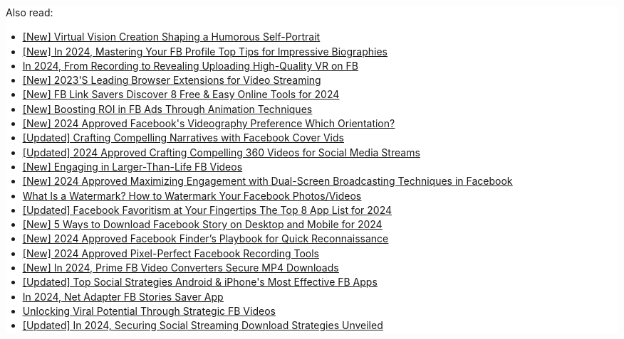 

<ins class="adsbygoogle"
     style="display:block"
     data-ad-client="ca-pub-7571918770474297"
     data-ad-slot="8358498916"
     data-ad-format="auto"
     data-full-width-responsive="true"></ins>

<span class="atpl-alsoreadstyle">Also read:</span>
<div><ul>
<li><a href="https://facebook-clips.techidaily.com/new-virtual-vision-creation-shaping-a-humorous-self-portrait/"><u>[New] Virtual Vision Creation  Shaping a Humorous Self-Portrait</u></a></li>
<li><a href="https://facebook-clips.techidaily.com/new-in-2024-mastering-your-fb-profile-top-tips-for-impressive-biographies/"><u>[New] In 2024, Mastering Your FB Profile  Top Tips for Impressive Biographies</u></a></li>
<li><a href="https://facebook-clips.techidaily.com/in-2024-from-recording-to-revealing-uploading-high-quality-vr-on-fb/"><u>In 2024, From Recording to Revealing  Uploading High-Quality VR on FB</u></a></li>
<li><a href="https://facebook-clips.techidaily.com/new-2023s-leading-browser-extensions-for-video-streaming/"><u>[New] 2023'S Leading Browser Extensions for Video Streaming</u></a></li>
<li><a href="https://facebook-clips.techidaily.com/new-fb-link-savers-discover-8-free-and-easy-online-tools-for-2024/"><u>[New] FB Link Savers  Discover 8 Free & Easy Online Tools for 2024</u></a></li>
<li><a href="https://facebook-clips.techidaily.com/new-boosting-roi-in-fb-ads-through-animation-techniques/"><u>[New] Boosting ROI in FB Ads Through Animation Techniques</u></a></li>
<li><a href="https://facebook-clips.techidaily.com/new-2024-approved-facebooks-videography-preference-which-orientation/"><u>[New] 2024 Approved  Facebook's Videography Preference  Which Orientation?</u></a></li>
<li><a href="https://facebook-clips.techidaily.com/updated-crafting-compelling-narratives-with-facebook-cover-vids/"><u>[Updated] Crafting Compelling Narratives with Facebook Cover Vids</u></a></li>
<li><a href="https://facebook-clips.techidaily.com/updated-2024-approved-crafting-compelling-360-videos-for-social-media-streams/"><u>[Updated] 2024 Approved  Crafting Compelling 360 Videos for Social Media Streams</u></a></li>
<li><a href="https://facebook-clips.techidaily.com/new-engaging-in-larger-than-life-fb-videos/"><u>[New] Engaging in Larger-Than-Life FB Videos</u></a></li>
<li><a href="https://facebook-clips.techidaily.com/new-2024-approved-maximizing-engagement-with-dual-screen-broadcasting-techniques-in-facebook/"><u>[New] 2024 Approved  Maximizing Engagement with Dual-Screen Broadcasting Techniques in Facebook</u></a></li>
<li><a href="https://facebook-clips.techidaily.com/what-is-a-watermark-how-to-watermark-your-facebook-photosvideos/"><u>What Is a Watermark? How to Watermark Your Facebook Photos/Videos</u></a></li>
<li><a href="https://facebook-clips.techidaily.com/updated-facebook-favoritism-at-your-fingertips-the-top-8-app-list-for-2024/"><u>[Updated] Facebook Favoritism at Your Fingertips  The Top 8 App List for 2024</u></a></li>
<li><a href="https://facebook-clips.techidaily.com/new-5-ways-to-download-facebook-story-on-desktop-and-mobile-for-2024/"><u>[New] 5 Ways to Download Facebook Story on Desktop and Mobile for 2024</u></a></li>
<li><a href="https://facebook-clips.techidaily.com/new-2024-approved-facebook-finders-playbook-for-quick-reconnaissance/"><u>[New] 2024 Approved  Facebook Finder’s Playbook for Quick Reconnaissance</u></a></li>
<li><a href="https://facebook-clips.techidaily.com/new-2024-approved-pixel-perfect-facebook-recording-tools/"><u>[New] 2024 Approved  Pixel-Perfect Facebook Recording Tools</u></a></li>
<li><a href="https://facebook-clips.techidaily.com/new-in-2024-prime-fb-video-converters-secure-mp4-downloads/"><u>[New] In 2024, Prime FB Video Converters  Secure MP4 Downloads</u></a></li>
<li><a href="https://facebook-clips.techidaily.com/updated-top-social-strategies-android-and-iphones-most-effective-fb-apps/"><u>[Updated] Top Social Strategies  Android & iPhone's Most Effective FB Apps</u></a></li>
<li><a href="https://facebook-clips.techidaily.com/in-2024-net-adapter-fb-stories-saver-app/"><u>In 2024, Net Adapter  FB Stories Saver App</u></a></li>
<li><a href="https://facebook-clips.techidaily.com/unlocking-viral-potential-through-strategic-fb-videos/"><u>Unlocking Viral Potential Through Strategic FB Videos</u></a></li>
<li><a href="https://facebook-clips.techidaily.com/updated-in-2024-securing-social-streaming-download-strategies-unveiled/"><u>[Updated] In 2024, Securing Social Streaming  Download Strategies Unveiled</u></a></li>